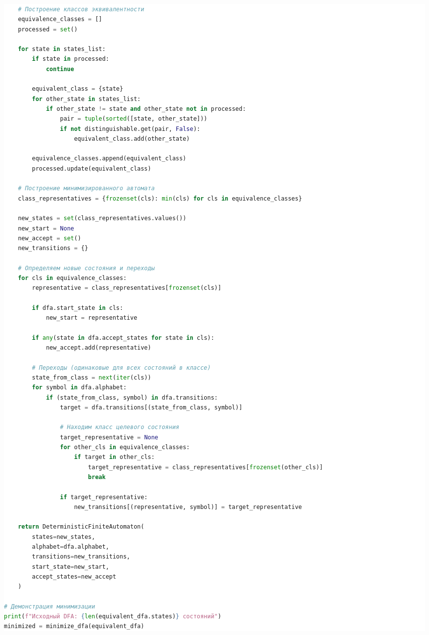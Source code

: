 ```python
    # Построение классов эквивалентности
    equivalence_classes = []
    processed = set()
    
    for state in states_list:
        if state in processed:
            continue
            
        equivalent_class = {state}
        for other_state in states_list:
            if other_state != state and other_state not in processed:
                pair = tuple(sorted([state, other_state]))
                if not distinguishable.get(pair, False):
                    equivalent_class.add(other_state)
        
        equivalence_classes.append(equivalent_class)
        processed.update(equivalent_class)
    
    # Построение минимизированного автомата
    class_representatives = {frozenset(cls): min(cls) for cls in equivalence_classes}
    
    new_states = set(class_representatives.values())
    new_start = None
    new_accept = set()
    new_transitions = {}
    
    # Определяем новые состояния и переходы
    for cls in equivalence_classes:
        representative = class_representatives[frozenset(cls)]
        
        if dfa.start_state in cls:
            new_start = representative
        
        if any(state in dfa.accept_states for state in cls):
            new_accept.add(representative)
        
        # Переходы (одинаковые для всех состояний в классе)
        state_from_class = next(iter(cls))
        for symbol in dfa.alphabet:
            if (state_from_class, symbol) in dfa.transitions:
                target = dfa.transitions[(state_from_class, symbol)]
                
                # Находим класс целевого состояния
                target_representative = None
                for other_cls in equivalence_classes:
                    if target in other_cls:
                        target_representative = class_representatives[frozenset(other_cls)]
                        break
                
                if target_representative:
                    new_transitions[(representative, symbol)] = target_representative
    
    return DeterministicFiniteAutomaton(
        states=new_states,
        alphabet=dfa.alphabet,
        transitions=new_transitions,
        start_state=new_start,
        accept_states=new_accept
    )

# Демонстрация минимизации
print(f"Исходный DFA: {len(equivalent_dfa.states)} состояний")
minimized = minimize_dfa(equivalent_dfa)
```